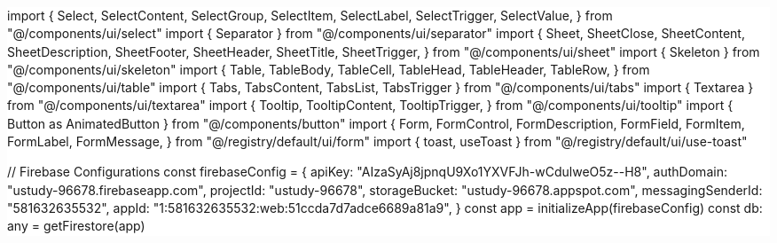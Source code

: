 import {
  Select,
  SelectContent,
  SelectGroup,
  SelectItem,
  SelectLabel,
  SelectTrigger,
  SelectValue,
} from "@/components/ui/select"
import { Separator } from "@/components/ui/separator"
import {
  Sheet,
  SheetClose,
  SheetContent,
  SheetDescription,
  SheetFooter,
  SheetHeader,
  SheetTitle,
  SheetTrigger,
} from "@/components/ui/sheet"
import { Skeleton } from "@/components/ui/skeleton"
import {
  Table,
  TableBody,
  TableCell,
  TableHead,
  TableHeader,
  TableRow,
} from "@/components/ui/table"
import { Tabs, TabsContent, TabsList, TabsTrigger } from "@/components/ui/tabs"
import { Textarea } from "@/components/ui/textarea"
import {
  Tooltip,
  TooltipContent,
  TooltipTrigger,
} from "@/components/ui/tooltip"
import { Button as AnimatedButton } from "@/components/button"
import {
  Form,
  FormControl,
  FormDescription,
  FormField,
  FormItem,
  FormLabel,
  FormMessage,
} from "@/registry/default/ui/form"
import { toast, useToast } from "@/registry/default/ui/use-toast"

// Firebase Configurations
const firebaseConfig = {
  apiKey: "AIzaSyAj8jpnqU9Xo1YXVFJh-wCdulweO5z--H8",
  authDomain: "ustudy-96678.firebaseapp.com",
  projectId: "ustudy-96678",
  storageBucket: "ustudy-96678.appspot.com",
  messagingSenderId: "581632635532",
  appId: "1:581632635532:web:51ccda7d7adce6689a81a9",
}
const app = initializeApp(firebaseConfig)
const db: any = getFirestore(app)
